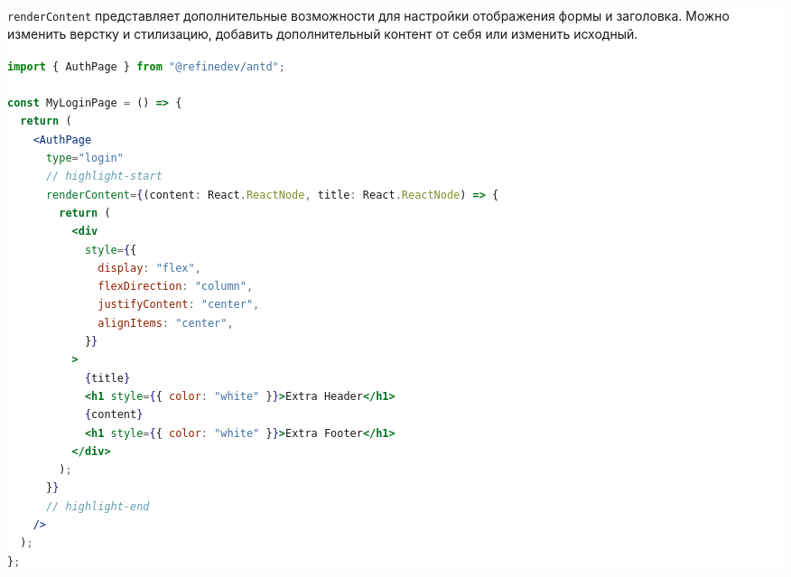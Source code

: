 `renderContent` представляет дополнительные возможности для настройки отображения формы и заголовка. Можно изменить верстку и стилизацию, добавить дополнительный контент от себя или изменить исходный.

```jsx
import { AuthPage } from "@refinedev/antd";

const MyLoginPage = () => {
  return (
    <AuthPage
      type="login"
      // highlight-start
      renderContent={(content: React.ReactNode, title: React.ReactNode) => {
        return (
          <div
            style={{
              display: "flex",
              flexDirection: "column",
              justifyContent: "center",
              alignItems: "center",
            }}
          >
            {title}
            <h1 style={{ color: "white" }}>Extra Header</h1>
            {content}
            <h1 style={{ color: "white" }}>Extra Footer</h1>
          </div>
        );
      }}
      // highlight-end
    />
  );
};
```

[auth-provider]: /docs/authentication/auth-provider
[login]: /docs/authentication/auth-provider#login-
[register]: /docs/authentication/auth-provider#register
[forgot-password]: /docs/authentication/auth-provider#forgotpassword
[update-password]: /docs/authentication/auth-provider#updatepassword

